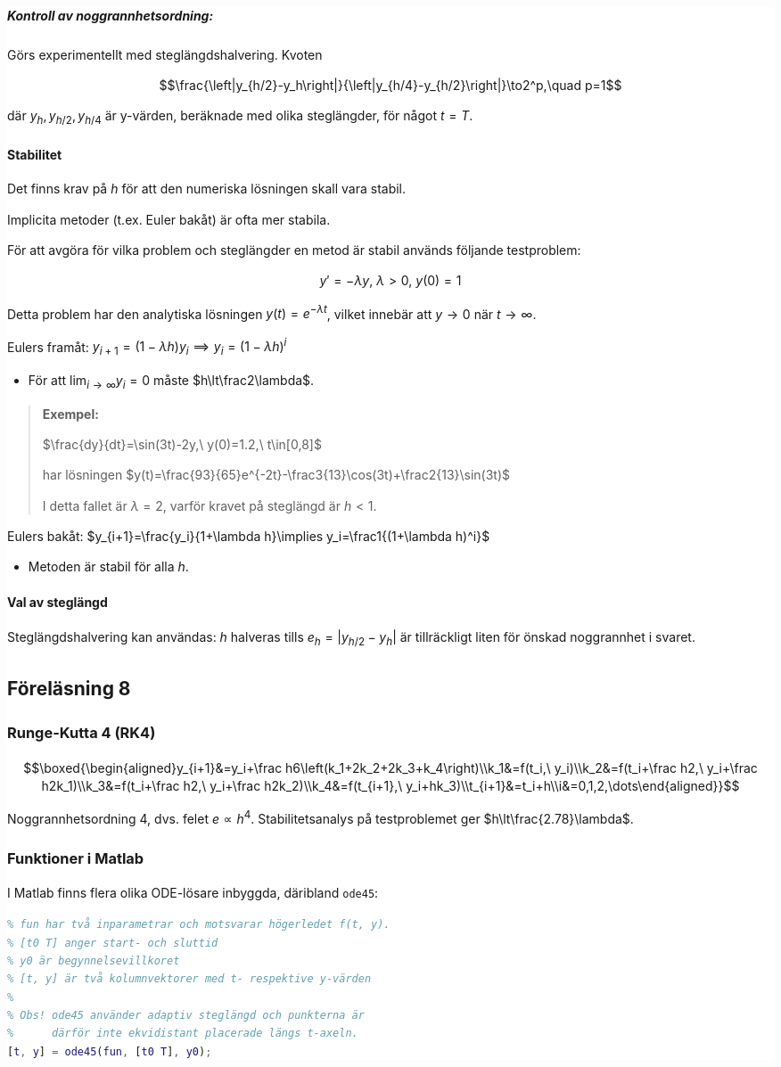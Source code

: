 ##### Kontroll av noggrannhetsordning:

Görs experimentellt med steglängdshalvering. Kvoten

$$\frac{\left|y_{h/2}-y_h\right|}{\left|y_{h/4}-y_{h/2}\right|}\to2^p,\quad p=1$$

där $y_h,y_{h/2},y_{h/4}$ är y-värden, beräknade med olika steglängder, för något $t=T$.

#### Stabilitet
Det finns krav på $h$ för att den numeriska lösningen skall vara stabil.

Implicita metoder (t.ex. Euler bakåt) är ofta mer stabila.

För att avgöra för vilka problem och steglängder en metod är stabil används följande testproblem:

$$y'=-\lambda y,\ \lambda\gt0,\ y(0)=1$$

Detta problem har den analytiska lösningen $y(t)=e^{-\lambda t}$, vilket innebär att $y\to0$ när $t\to\infty$.

Eulers framåt: $y_{i+1}=(1-\lambda h)y_i\implies y_i=(1-\lambda h)^i$

* För att $\lim_{i\to\infty}y_i=0$ måste $h\lt\frac2\lambda$.

> **Exempel:**
> 
> $\frac{dy}{dt}=\sin(3t)-2y,\ y(0)=1.2,\ t\in[0,8]$
> 
> har lösningen $y(t)=\frac{93}{65}e^{-2t}-\frac3{13}\cos(3t)+\frac2{13}\sin(3t)$
> 
> I detta fallet är $\lambda=2$, varför kravet på steglängd är $h\lt1$.

Eulers bakåt: $y_{i+1}=\frac{y_i}{1+\lambda h}\implies y_i=\frac1{(1+\lambda h)^i}$

* Metoden är stabil för alla $h$.

#### Val av steglängd
Steglängdshalvering kan användas: $h$ halveras tills $e_h=\left|y_{h/2}-y_h\right|$ är tillräckligt liten för önskad noggrannhet i svaret.

## Föreläsning 8
### Runge-Kutta 4 (RK4)
$$\boxed{\begin{aligned}y_{i+1}&=y_i+\frac h6\left(k_1+2k_2+2k_3+k_4\right)\\k_1&=f(t_i,\ y_i)\\k_2&=f(t_i+\frac h2,\ y_i+\frac h2k_1)\\k_3&=f(t_i+\frac h2,\ y_i+\frac h2k_2)\\k_4&=f(t_{i+1},\ y_i+hk_3)\\t_{i+1}&=t_i+h\\i&=0,1,2,\dots\end{aligned}}$$

Noggrannhetsordning 4, dvs. felet $e\propto h^4$. Stabilitetsanalys på testproblemet ger $h\lt\frac{2.78}\lambda$.

### Funktioner i Matlab
I Matlab finns flera olika ODE-lösare inbyggda, däribland `ode45`:

```matlab
% fun har två inparametrar och motsvarar högerledet f(t, y).
% [t0 T] anger start- och sluttid
% y0 är begynnelsevillkoret
% [t, y] är två kolumnvektorer med t- respektive y-värden
% 
% Obs! ode45 använder adaptiv steglängd och punkterna är
%      därför inte ekvidistant placerade längs t-axeln.
[t, y] = ode45(fun, [t0 T], y0);
```
